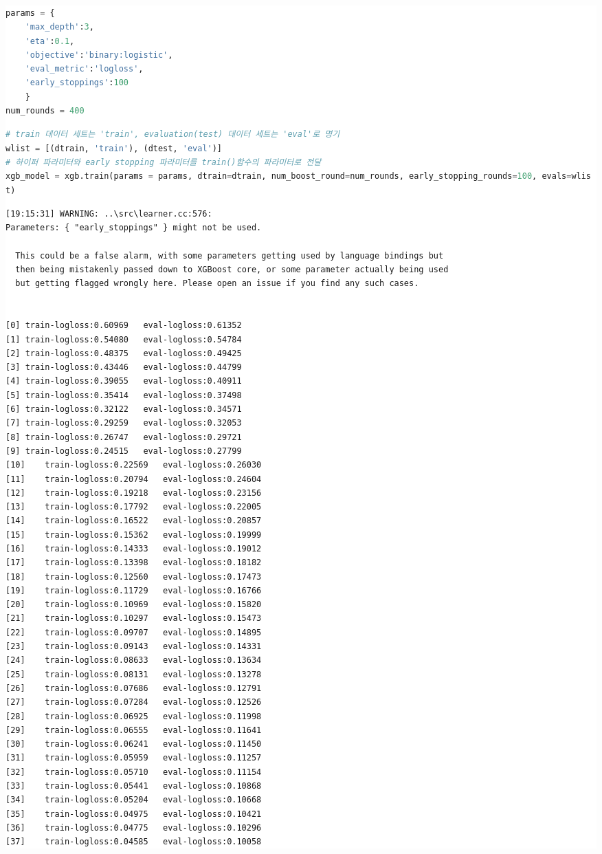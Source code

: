 
```python
params = {
    'max_depth':3,
    'eta':0.1,
    'objective':'binary:logistic',
    'eval_metric':'logloss',
    'early_stoppings':100
    }
num_rounds = 400
```


```python
# train 데이터 세트는 'train', evaluation(test) 데이터 세트는 'eval'로 명기
wlist = [(dtrain, 'train'), (dtest, 'eval')]
# 하이퍼 파라미터와 early stopping 파라미터를 train()함수의 파라미터로 전달
xgb_model = xgb.train(params = params, dtrain=dtrain, num_boost_round=num_rounds, early_stopping_rounds=100, evals=wlist)
```

    [19:15:31] WARNING: ..\src\learner.cc:576: 
    Parameters: { "early_stoppings" } might not be used.
    
      This could be a false alarm, with some parameters getting used by language bindings but
      then being mistakenly passed down to XGBoost core, or some parameter actually being used
      but getting flagged wrongly here. Please open an issue if you find any such cases.
    
    
    [0]	train-logloss:0.60969	eval-logloss:0.61352
    [1]	train-logloss:0.54080	eval-logloss:0.54784
    [2]	train-logloss:0.48375	eval-logloss:0.49425
    [3]	train-logloss:0.43446	eval-logloss:0.44799
    [4]	train-logloss:0.39055	eval-logloss:0.40911
    [5]	train-logloss:0.35414	eval-logloss:0.37498
    [6]	train-logloss:0.32122	eval-logloss:0.34571
    [7]	train-logloss:0.29259	eval-logloss:0.32053
    [8]	train-logloss:0.26747	eval-logloss:0.29721
    [9]	train-logloss:0.24515	eval-logloss:0.27799
    [10]	train-logloss:0.22569	eval-logloss:0.26030
    [11]	train-logloss:0.20794	eval-logloss:0.24604
    [12]	train-logloss:0.19218	eval-logloss:0.23156
    [13]	train-logloss:0.17792	eval-logloss:0.22005
    [14]	train-logloss:0.16522	eval-logloss:0.20857
    [15]	train-logloss:0.15362	eval-logloss:0.19999
    [16]	train-logloss:0.14333	eval-logloss:0.19012
    [17]	train-logloss:0.13398	eval-logloss:0.18182
    [18]	train-logloss:0.12560	eval-logloss:0.17473
    [19]	train-logloss:0.11729	eval-logloss:0.16766
    [20]	train-logloss:0.10969	eval-logloss:0.15820
    [21]	train-logloss:0.10297	eval-logloss:0.15473
    [22]	train-logloss:0.09707	eval-logloss:0.14895
    [23]	train-logloss:0.09143	eval-logloss:0.14331
    [24]	train-logloss:0.08633	eval-logloss:0.13634
    [25]	train-logloss:0.08131	eval-logloss:0.13278
    [26]	train-logloss:0.07686	eval-logloss:0.12791
    [27]	train-logloss:0.07284	eval-logloss:0.12526
    [28]	train-logloss:0.06925	eval-logloss:0.11998
    [29]	train-logloss:0.06555	eval-logloss:0.11641
    [30]	train-logloss:0.06241	eval-logloss:0.11450
    [31]	train-logloss:0.05959	eval-logloss:0.11257
    [32]	train-logloss:0.05710	eval-logloss:0.11154
    [33]	train-logloss:0.05441	eval-logloss:0.10868
    [34]	train-logloss:0.05204	eval-logloss:0.10668
    [35]	train-logloss:0.04975	eval-logloss:0.10421
    [36]	train-logloss:0.04775	eval-logloss:0.10296
    [37]	train-logloss:0.04585	eval-logloss:0.10058